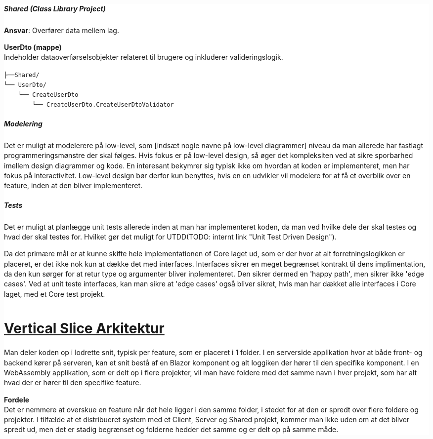 ##### Shared (Class Library Project)

**Ansvar**: Overfører data mellem lag.

**UserDto (mappe)**  
Indeholder dataoverførselsobjekter relateret til brugere og inkluderer valideringslogik.

```HTML
├──Shared/
└── UserDto/
    └── CreateUserDto
        └── CreateUserDto.CreateUserDtoValidator
```

##### Modelering

Det er muligt at modelerere på low-level, som [indsæt nogle navne på low-level diagrammer] niveau da man allerede har fastlagt programmeringsmønstre der skal følges.
Hvis fokus er på low-level design, så øger det kompleksiten ved at sikre sporbarhed imellem design diagrammer og kode.
En interesant bekymrer sig typisk ikke om hvordan at koden er implementeret, men har fokus på interactivitet.
Low-level design bør derfor kun benyttes, hvis en en udvikler vil modelere for at få et overblik over en feature, inden at den bliver implementeret.

##### Tests

Det er muligt at planlægge unit tests allerede inden at man har implementeret koden, da man ved hvilke dele der skal testes og hvad der skal testes for.
Hvilket gør det muligt for UTDD(TODO: internt link "Unit Test Driven Design").

Da det primære mål er at kunne skifte hele implementationen of Core laget ud, som er der hvor at alt forretningslogikken er placeret, er det ikke nok kun at dække det med interfaces.
Interfaces sikrer en meget begrænset kontrakt til dens implimentation, da den kun sørger for at retur type og argumenter bliver inplementeret.
Den sikrer dermed en 'happy path', men sikrer ikke 'edge cases'.
Ved at unit teste interfaces, kan man sikre at 'edge cases' også bliver sikret, hvis man har dækket alle interfaces i Core laget, med et Core test projekt.

# [Vertical Slice Arkitektur](#tab/vertical-slice-arkitektur)

Man deler koden op i lodrette snit, typisk per feature, som er placeret i 1 folder.
I en serverside applikation hvor at både front- og backend kører på serveren, kan et snit bestå af en Blazor komponent og alt loggiken der hører til den specifike komponent.
I en WebAssembly applikation, som er delt op i flere projekter, vil man have foldere med det samme navn i hver projekt, som har alt hvad der er hører til den specifike feature.

**Fordele**  
Det er nemmere at overskue en feature når det hele ligger i den samme folder, i stedet for at den er spredt over flere foldere og projekter.
I tilfælde at et distribueret system med et Client, Server og Shared projekt, kommer man ikke uden om at det bliver spredt ud, men det er stadig begrænset og folderne hedder det samme og er delt op på samme måde.
